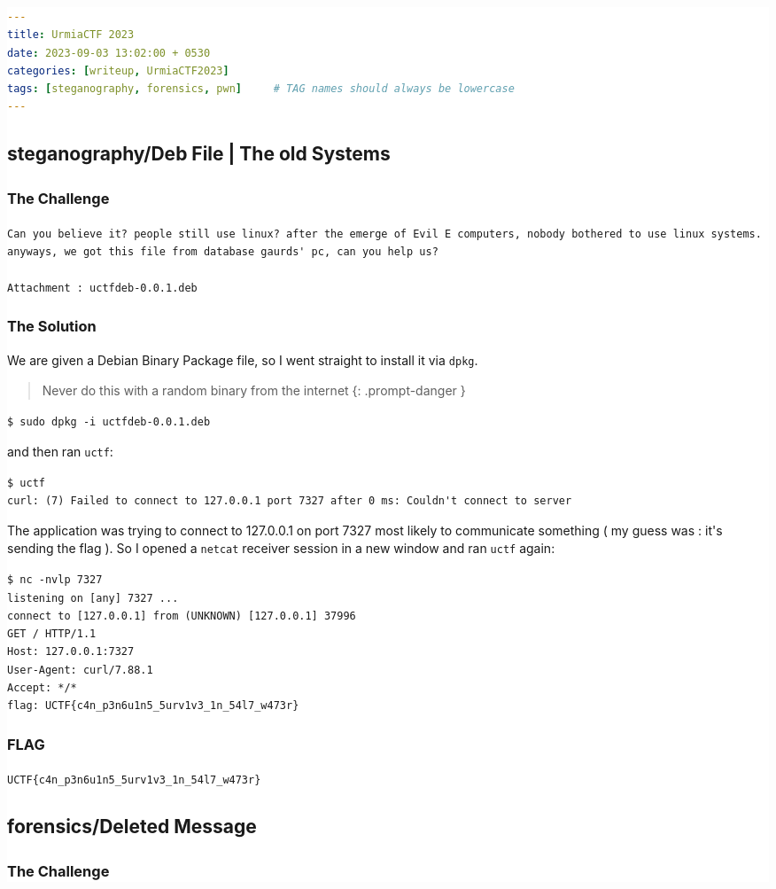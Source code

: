 ```yaml
---
title: UrmiaCTF 2023
date: 2023-09-03 13:02:00 + 0530
categories: [writeup, UrmiaCTF2023]
tags: [steganography, forensics, pwn]     # TAG names should always be lowercase
---
```


## steganography/Deb File \| The old Systems

### The Challenge
```
Can you believe it? people still use linux? after the emerge of Evil E computers, nobody bothered to use linux systems. anyways, we got this file from database gaurds' pc, can you help us?

Attachment : uctfdeb-0.0.1.deb
```
### The Solution
We are given a Debian Binary Package file, so I went straight to install it via `dpkg`.
> Never do this with a random binary from the internet
{: .prompt-danger }

```console
$ sudo dpkg -i uctfdeb-0.0.1.deb
```
and then ran `uctf`:
```console
$ uctf
curl: (7) Failed to connect to 127.0.0.1 port 7327 after 0 ms: Couldn't connect to server
```
The application was trying to connect to 127.0.0.1 on port 7327 most likely to communicate something ( my guess was : it's sending the flag ). So I opened a `netcat` receiver session in a new window and ran `uctf` again:
```console
$ nc -nvlp 7327
listening on [any] 7327 ...
connect to [127.0.0.1] from (UNKNOWN) [127.0.0.1] 37996
GET / HTTP/1.1
Host: 127.0.0.1:7327
User-Agent: curl/7.88.1
Accept: */*
flag: UCTF{c4n_p3n6u1n5_5urv1v3_1n_54l7_w473r}
```
### FLAG

`UCTF{c4n_p3n6u1n5_5urv1v3_1n_54l7_w473r}`

## forensics/Deleted Message

### The Challenge
